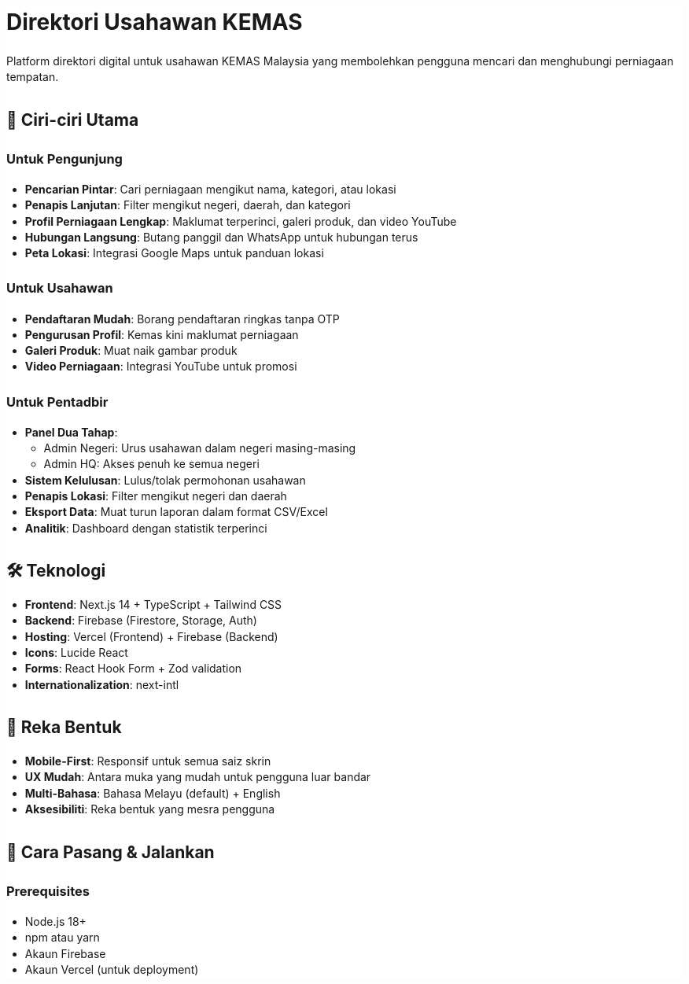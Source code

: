 # Direktori Usahawan KEMAS

Platform direktori digital untuk usahawan KEMAS Malaysia yang membolehkan pengguna mencari dan menghubungi perniagaan tempatan.

## 🚀 Ciri-ciri Utama

### Untuk Pengunjung
- **Pencarian Pintar**: Cari perniagaan mengikut nama, kategori, atau lokasi
- **Penapis Lanjutan**: Filter mengikut negeri, daerah, dan kategori
- **Profil Perniagaan Lengkap**: Maklumat terperinci, galeri produk, dan video YouTube
- **Hubungan Langsung**: Butang panggil dan WhatsApp untuk hubungan terus
- **Peta Lokasi**: Integrasi Google Maps untuk panduan lokasi

### Untuk Usahawan
- **Pendaftaran Mudah**: Borang pendaftaran ringkas tanpa OTP
- **Pengurusan Profil**: Kemas kini maklumat perniagaan
- **Galeri Produk**: Muat naik gambar produk
- **Video Perniagaan**: Integrasi YouTube untuk promosi

### Untuk Pentadbir
- **Panel Dua Tahap**: 
  - Admin Negeri: Urus usahawan dalam negeri masing-masing
  - Admin HQ: Akses penuh ke semua negeri
- **Sistem Kelulusan**: Lulus/tolak permohonan usahawan
- **Penapis Lokasi**: Filter mengikut negeri dan daerah
- **Eksport Data**: Muat turun laporan dalam format CSV/Excel
- **Analitik**: Dashboard dengan statistik terperinci

## 🛠️ Teknologi

- **Frontend**: Next.js 14 + TypeScript + Tailwind CSS
- **Backend**: Firebase (Firestore, Storage, Auth)
- **Hosting**: Vercel (Frontend) + Firebase (Backend)
- **Icons**: Lucide React
- **Forms**: React Hook Form + Zod validation
- **Internationalization**: next-intl

## 📱 Reka Bentuk

- **Mobile-First**: Responsif untuk semua saiz skrin
- **UX Mudah**: Antara muka yang mudah untuk pengguna luar bandar
- **Multi-Bahasa**: Bahasa Melayu (default) + English
- **Aksesibiliti**: Reka bentuk yang mesra pengguna

## 🚀 Cara Pasang & Jalankan

### Prerequisites
- Node.js 18+ 
- npm atau yarn
- Akaun Firebase
- Akaun Vercel (untuk deployment)

